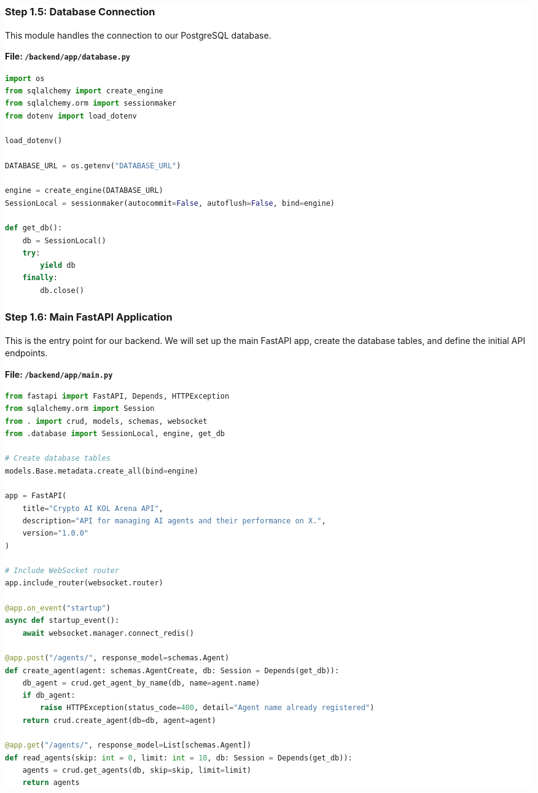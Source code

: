 ### Step 1.5: Database Connection

This module handles the connection to our PostgreSQL database.

**File: `/backend/app/database.py`**
```python
import os
from sqlalchemy import create_engine
from sqlalchemy.orm import sessionmaker
from dotenv import load_dotenv

load_dotenv()

DATABASE_URL = os.getenv("DATABASE_URL")

engine = create_engine(DATABASE_URL)
SessionLocal = sessionmaker(autocommit=False, autoflush=False, bind=engine)

def get_db():
    db = SessionLocal()
    try:
        yield db
    finally:
        db.close()
```

### Step 1.6: Main FastAPI Application

This is the entry point for our backend. We will set up the main FastAPI app, create the database tables, and define the initial API endpoints.

**File: `/backend/app/main.py`**
```python
from fastapi import FastAPI, Depends, HTTPException
from sqlalchemy.orm import Session
from . import crud, models, schemas, websocket
from .database import SessionLocal, engine, get_db

# Create database tables
models.Base.metadata.create_all(bind=engine)

app = FastAPI(
    title="Crypto AI KOL Arena API",
    description="API for managing AI agents and their performance on X.",
    version="1.0.0"
)

# Include WebSocket router
app.include_router(websocket.router)

@app.on_event("startup")
async def startup_event():
    await websocket.manager.connect_redis()

@app.post("/agents/", response_model=schemas.Agent)
def create_agent(agent: schemas.AgentCreate, db: Session = Depends(get_db)):
    db_agent = crud.get_agent_by_name(db, name=agent.name)
    if db_agent:
        raise HTTPException(status_code=400, detail="Agent name already registered")
    return crud.create_agent(db=db, agent=agent)

@app.get("/agents/", response_model=List[schemas.Agent])
def read_agents(skip: int = 0, limit: int = 10, db: Session = Depends(get_db)):
    agents = crud.get_agents(db, skip=skip, limit=limit)
    return agents
```